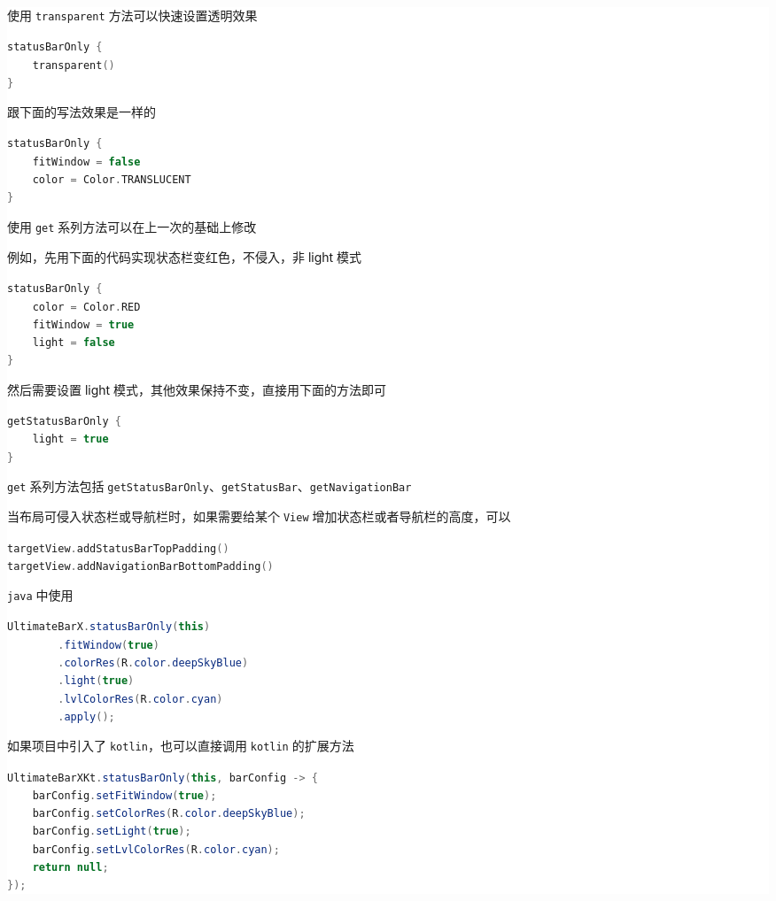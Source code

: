 使用 `transparent` 方法可以快速设置透明效果
```kotlin
statusBarOnly {
    transparent()
}
```

跟下面的写法效果是一样的
```kotlin
statusBarOnly {
    fitWindow = false
    color = Color.TRANSLUCENT
}
```

使用 `get` 系列方法可以在上一次的基础上修改  

例如，先用下面的代码实现状态栏变红色，不侵入，非 light 模式
```kotlin
statusBarOnly {
    color = Color.RED
    fitWindow = true
    light = false
}
```

然后需要设置 light 模式，其他效果保持不变，直接用下面的方法即可
```kotlin
getStatusBarOnly {
    light = true
}
```
`get` 系列方法包括 `getStatusBarOnly`、`getStatusBar`、`getNavigationBar`

当布局可侵入状态栏或导航栏时，如果需要给某个 `View` 增加状态栏或者导航栏的高度，可以
```kotlin
targetView.addStatusBarTopPadding()
targetView.addNavigationBarBottomPadding()
```

`java` 中使用
```java
UltimateBarX.statusBarOnly(this)
        .fitWindow(true)
        .colorRes(R.color.deepSkyBlue)
        .light(true)
        .lvlColorRes(R.color.cyan)
        .apply();
```
如果项目中引入了 `kotlin`，也可以直接调用 `kotlin` 的扩展方法
```java
UltimateBarXKt.statusBarOnly(this, barConfig -> {
    barConfig.setFitWindow(true);
    barConfig.setColorRes(R.color.deepSkyBlue);
    barConfig.setLight(true);
    barConfig.setLvlColorRes(R.color.cyan);
    return null;
});
```
